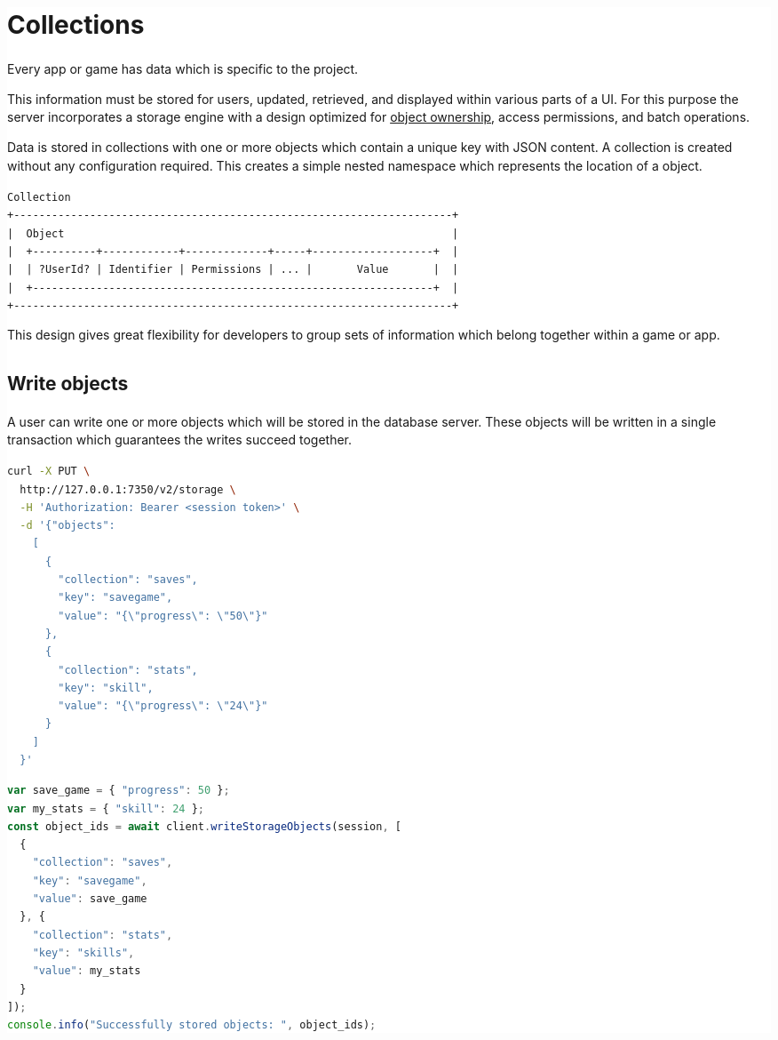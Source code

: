 # Collections

Every app or game has data which is specific to the project.

This information must be stored for users, updated, retrieved, and displayed within various parts of a UI. For this purpose the server incorporates a storage engine with a design optimized for [object ownership](storage-access-controls.md), access permissions, and batch operations.

Data is stored in collections with one or more objects which contain a unique key with JSON content. A collection is created without any configuration required. This creates a simple nested namespace which represents the location of a object.

```
Collection
+---------------------------------------------------------------------+
|  Object                                                             |
|  +----------+------------+-------------+-----+-------------------+  |
|  | ?UserId? | Identifier | Permissions | ... |       Value       |  |
|  +---------------------------------------------------------------+  |
+---------------------------------------------------------------------+
```

This design gives great flexibility for developers to group sets of information which belong together within a game or app.

## Write objects

A user can write one or more objects which will be stored in the database server. These objects will be written in a single transaction which guarantees the writes succeed together.

```sh fct_label="cURL"
curl -X PUT \
  http://127.0.0.1:7350/v2/storage \
  -H 'Authorization: Bearer <session token>' \
  -d '{"objects":
    [
      {
        "collection": "saves",
        "key": "savegame",
        "value": "{\"progress\": \"50\"}"
      },
      {
        "collection": "stats",
        "key": "skill",
        "value": "{\"progress\": \"24\"}"
      }
    ]
  }'
```

```js fct_label="JavaScript"
var save_game = { "progress": 50 };
var my_stats = { "skill": 24 };
const object_ids = await client.writeStorageObjects(session, [
  {
    "collection": "saves",
    "key": "savegame",
    "value": save_game
  }, {
    "collection": "stats",
    "key": "skills",
    "value": my_stats
  }
]);
console.info("Successfully stored objects: ", object_ids);
```
